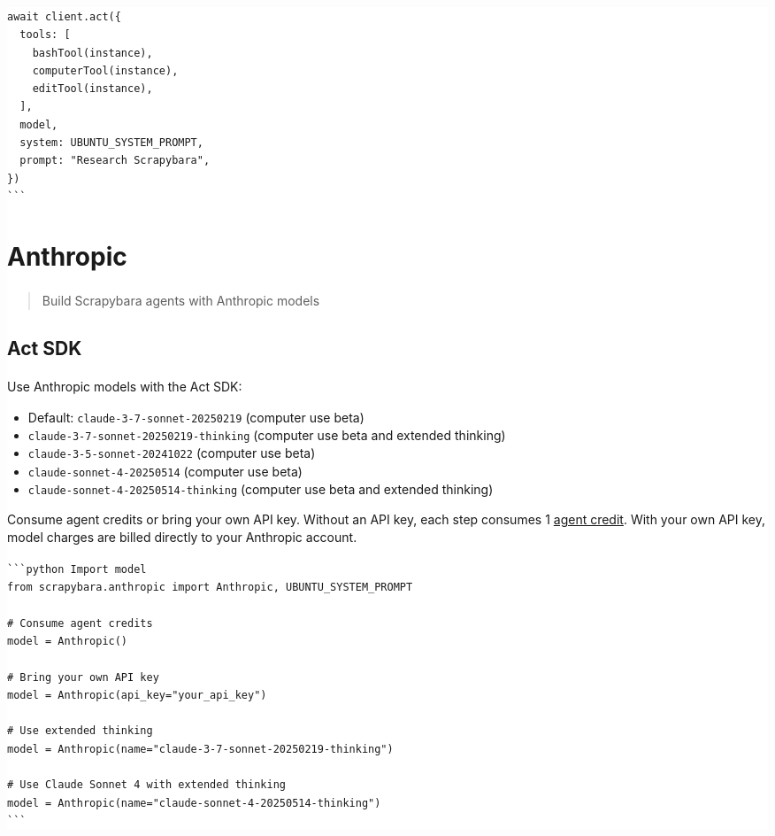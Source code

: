     await client.act({
      tools: [
        bashTool(instance),
        computerTool(instance),
        editTool(instance),
      ],
      model,
      system: UBUNTU_SYSTEM_PROMPT,
      prompt: "Research Scrapybara",
    })
    ```
  



# Anthropic

> Build Scrapybara agents with Anthropic models

## Act SDK

Use Anthropic models with the Act SDK:

* Default: `claude-3-7-sonnet-20250219` (computer use beta)
* `claude-3-7-sonnet-20250219-thinking` (computer use beta and extended thinking)
* `claude-3-5-sonnet-20241022` (computer use beta)
* `claude-sonnet-4-20250514` (computer use beta)
* `claude-sonnet-4-20250514-thinking` (computer use beta and extended thinking)

Consume agent credits or bring your own API key. Without an API key, each step consumes 1 [agent credit](https://scrapybara.com/#pricing). With your own API key, model charges are billed directly to your Anthropic account.


  
    ```python Import model
    from scrapybara.anthropic import Anthropic, UBUNTU_SYSTEM_PROMPT

    # Consume agent credits
    model = Anthropic()

    # Bring your own API key
    model = Anthropic(api_key="your_api_key")

    # Use extended thinking
    model = Anthropic(name="claude-3-7-sonnet-20250219-thinking")

    # Use Claude Sonnet 4 with extended thinking
    model = Anthropic(name="claude-sonnet-4-20250514-thinking")
    ```
